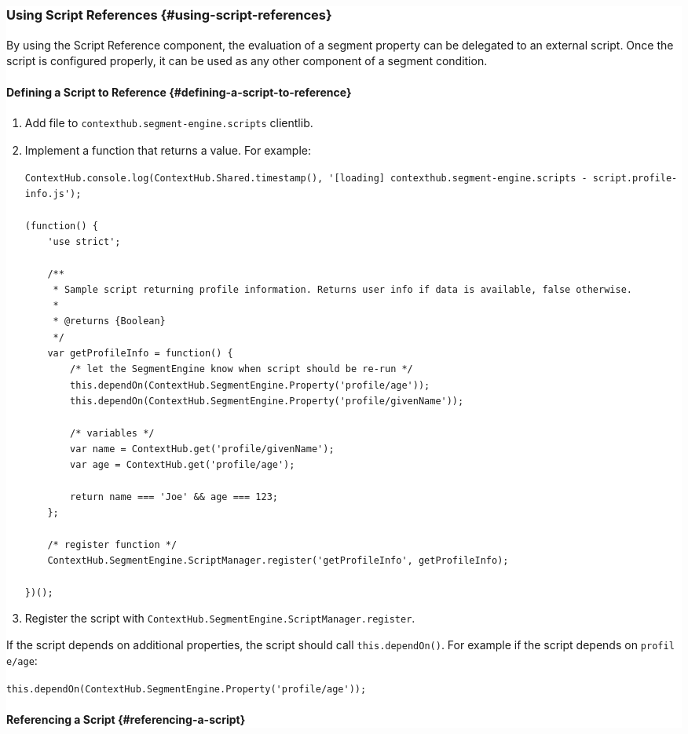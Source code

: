 ### Using Script References {#using-script-references}

By using the Script Reference component, the evaluation of a segment property can be delegated to an external script. Once the script is configured properly, it can be used as any other component of a segment condition.

#### Defining a Script to Reference {#defining-a-script-to-reference}

1. Add file to `contexthub.segment-engine.scripts` clientlib.
1. Implement a function that returns a value. For example:

   ```
   ContextHub.console.log(ContextHub.Shared.timestamp(), '[loading] contexthub.segment-engine.scripts - script.profile-info.js');

   (function() {
       'use strict';

       /**
        * Sample script returning profile information. Returns user info if data is available, false otherwise.
        *
        * @returns {Boolean}
        */
       var getProfileInfo = function() {
           /* let the SegmentEngine know when script should be re-run */
           this.dependOn(ContextHub.SegmentEngine.Property('profile/age'));
           this.dependOn(ContextHub.SegmentEngine.Property('profile/givenName'));

           /* variables */
           var name = ContextHub.get('profile/givenName');
           var age = ContextHub.get('profile/age');

           return name === 'Joe' && age === 123;
       };

       /* register function */
       ContextHub.SegmentEngine.ScriptManager.register('getProfileInfo', getProfileInfo);

   })();
   ```

1. Register the script with `ContextHub.SegmentEngine.ScriptManager.register`.

If the script depends on additional properties, the script should call `this.dependOn()`. For example if the script depends on `profile/age`:

```
this.dependOn(ContextHub.SegmentEngine.Property('profile/age'));
```

#### Referencing a Script {#referencing-a-script}
